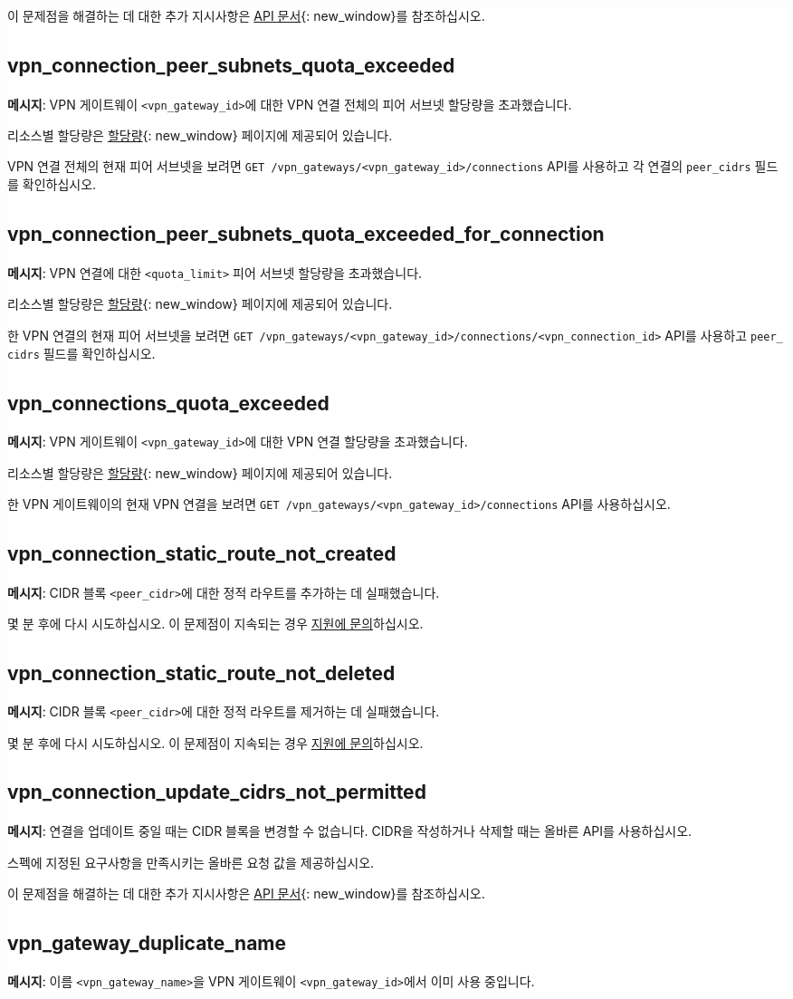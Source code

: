 이 문제점을 해결하는 데 대한 추가 지시사항은 [API 문서](https://{DomainName}/apidocs/rias){: new_window}를 참조하십시오. 

## vpn_connection_peer_subnets_quota_exceeded
**메시지**: VPN 게이트웨이 `<vpn_gateway_id>`에 대한 VPN 연결 전체의 피어 서브넷 할당량을 초과했습니다. 

리소스별 할당량은 [할당량](https://{DomainName}/docs/infrastructure/vpc?topic=vpc-quotas#vpn-quotas){: new_window} 페이지에 제공되어 있습니다. 

VPN 연결 전체의 현재 피어 서브넷을 보려면 `GET /vpn_gateways/<vpn_gateway_id>/connections` API를 사용하고 각 연결의 `peer_cidrs` 필드를 확인하십시오. 

## vpn_connection_peer_subnets_quota_exceeded_for_connection
**메시지**: VPN 연결에 대한 `<quota_limit>` 피어 서브넷 할당량을 초과했습니다. 

리소스별 할당량은 [할당량](https://{DomainName}/docs/infrastructure/vpc?topic=vpc-quotas#vpn-quotas){: new_window} 페이지에 제공되어 있습니다. 

한 VPN 연결의 현재 피어 서브넷을 보려면 `GET /vpn_gateways/<vpn_gateway_id>/connections/<vpn_connection_id>` API를 사용하고 `peer_cidrs` 필드를 확인하십시오. 

## vpn_connections_quota_exceeded
**메시지**: VPN 게이트웨이 `<vpn_gateway_id>`에 대한 VPN 연결 할당량을 초과했습니다. 

리소스별 할당량은 [할당량](https://{DomainName}/docs/infrastructure/vpc?topic=vpc-quotas#vpn-quotas){: new_window} 페이지에 제공되어 있습니다. 

한 VPN 게이트웨이의 현재 VPN 연결을 보려면 `GET /vpn_gateways/<vpn_gateway_id>/connections` API를 사용하십시오. 

## vpn_connection_static_route_not_created
**메시지**: CIDR 블록 `<peer_cidr>`에 대한 정적 라우트를 추가하는 데 실패했습니다. 

몇 분 후에 다시 시도하십시오. 이 문제점이 지속되는 경우 [지원에 문의](/docs/infrastructure/vpc?topic=vpc-getting-help-and-support)하십시오. 

## vpn_connection_static_route_not_deleted
**메시지**: CIDR 블록 `<peer_cidr>`에 대한 정적 라우트를 제거하는 데 실패했습니다. 

몇 분 후에 다시 시도하십시오. 이 문제점이 지속되는 경우 [지원에 문의](/docs/infrastructure/vpc?topic=vpc-getting-help-and-support)하십시오. 

## vpn_connection_update_cidrs_not_permitted
**메시지**: 연결을 업데이트 중일 때는 CIDR 블록을 변경할 수 없습니다. CIDR을 작성하거나 삭제할 때는 올바른 API를 사용하십시오. 

스펙에 지정된 요구사항을 만족시키는 올바른 요청 값을 제공하십시오. 

이 문제점을 해결하는 데 대한 추가 지시사항은 [API 문서](https://{DomainName}/apidocs/rias){: new_window}를 참조하십시오. 

## vpn_gateway_duplicate_name
**메시지**: 이름 `<vpn_gateway_name>`을 VPN 게이트웨이 `<vpn_gateway_id>`에서 이미 사용 중입니다. 
